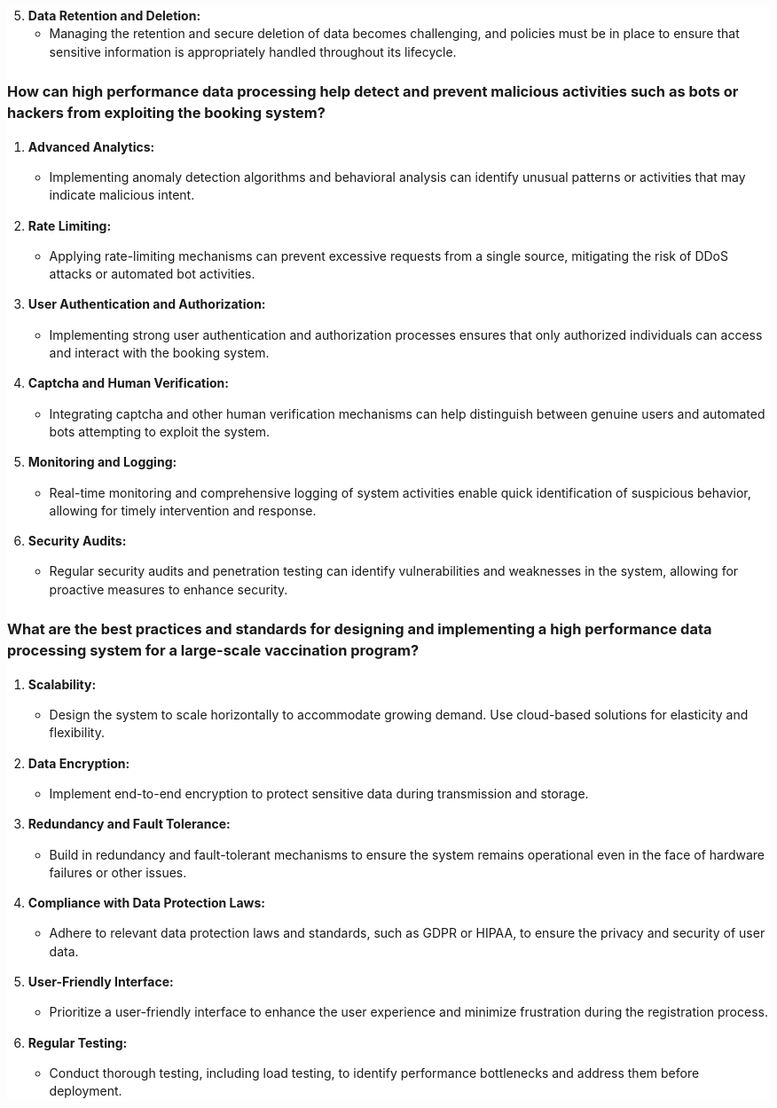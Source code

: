 5. **Data Retention and Deletion:**
   - Managing the retention and secure deletion of data becomes challenging, and policies must be in place to ensure that sensitive information is appropriately handled throughout its lifecycle.

### How can high performance data processing help detect and prevent malicious activities such as bots or hackers from exploiting the booking system?

1. **Advanced Analytics:**
   - Implementing anomaly detection algorithms and behavioral analysis can identify unusual patterns or activities that may indicate malicious intent.

2. **Rate Limiting:**
   - Applying rate-limiting mechanisms can prevent excessive requests from a single source, mitigating the risk of DDoS attacks or automated bot activities.

3. **User Authentication and Authorization:**
   - Implementing strong user authentication and authorization processes ensures that only authorized individuals can access and interact with the booking system.

4. **Captcha and Human Verification:**
   - Integrating captcha and other human verification mechanisms can help distinguish between genuine users and automated bots attempting to exploit the system.

5. **Monitoring and Logging:**
   - Real-time monitoring and comprehensive logging of system activities enable quick identification of suspicious behavior, allowing for timely intervention and response.

6. **Security Audits:**
   - Regular security audits and penetration testing can identify vulnerabilities and weaknesses in the system, allowing for proactive measures to enhance security.

### What are the best practices and standards for designing and implementing a high performance data processing system for a large-scale vaccination program?

1. **Scalability:**
   - Design the system to scale horizontally to accommodate growing demand. Use cloud-based solutions for elasticity and flexibility.

2. **Data Encryption:**
   - Implement end-to-end encryption to protect sensitive data during transmission and storage.

3. **Redundancy and Fault Tolerance:**
   - Build in redundancy and fault-tolerant mechanisms to ensure the system remains operational even in the face of hardware failures or other issues.

4. **Compliance with Data Protection Laws:**
   - Adhere to relevant data protection laws and standards, such as GDPR or HIPAA, to ensure the privacy and security of user data.

5. **User-Friendly Interface:**
   - Prioritize a user-friendly interface to enhance the user experience and minimize frustration during the registration process.

6. **Regular Testing:**
   - Conduct thorough testing, including load testing, to identify performance bottlenecks and address them before deployment.
